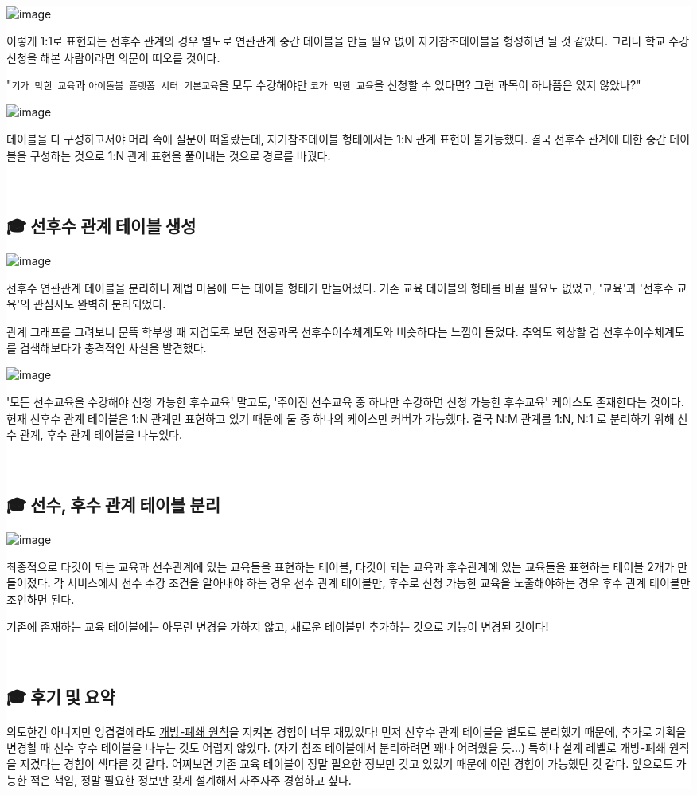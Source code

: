 <img width="1056" alt="image" src="https://user-images.githubusercontent.com/37354145/182015530-50ff4914-11a5-4b2f-943f-32418112ef5b.png">

이렇게 1:1로 표현되는 선후수 관계의 경우 별도로 연관관계 중간 테이블을 만들 필요 없이 자기참조테이블을 형성하면 될 것 같았다.
그러나 학교 수강신청을 해본 사람이라면 의문이 떠오를 것이다.

"`기가 막힌 교육`과 `아이돌봄 플랫폼 시터 기본교육`을 모두 수강해야만 `코가 막힌 교육`을 신청할 수 있다면? 그런 과목이 하나쯤은 있지 않았나?" 

<img width="1084" alt="image" src="https://user-images.githubusercontent.com/37354145/182015759-5f8d8c62-51ef-4286-ae3e-8a54a51086ef.png">

테이블을 다 구성하고서야 머리 속에 질문이 떠올랐는데, 자기참조테이블 형태에서는 1:N 관계 표현이 불가능했다.
결국 선후수 관계에 대한 중간 테이블을 구성하는 것으로 1:N 관계 표현을 풀어내는 것으로 경로를 바꿨다.

<br>

## 🎓 선후수 관계 테이블 생성

<img width="1280" alt="image" src="https://user-images.githubusercontent.com/37354145/182015535-d4a167ff-52b0-4261-afed-eb77434bf97b.png">

선후수 연관관계 테이블을 분리하니 제법 마음에 드는 테이블 형태가 만들어졌다.
기존 교육 테이블의 형태를 바꿀 필요도 없었고, '교육'과 '선후수 교육'의 관심사도 완벽히 분리되었다.

관계 그래프를 그려보니 문뜩 학부생 때 지겹도록 보던 전공과목 선후수이수체계도와 비슷하다는 느낌이 들었다.
추억도 회상할 겸 선후수이수체계도를 검색해보다가 충격적인 사실을 발견했다.

<img width="1231" alt="image" src="https://user-images.githubusercontent.com/37354145/182015539-7dd75ffe-ff33-46f6-b893-83593addc53f.png">

'모든 선수교육을 수강해야 신청 가능한 후수교육' 말고도, '주어진 선수교육 중 하나만 수강하면 신청 가능한 후수교육' 케이스도 존재한다는 것이다.
현재 선후수 관계 테이블은 1:N 관계만 표현하고 있기 때문에 둘 중 하나의 케이스만 커버가 가능했다.
결국 N:M 관계를 1:N, N:1 로 분리하기 위해 선수 관계, 후수 관계 테이블을 나누었다.

<br>

## 🎓 선수, 후수 관계 테이블 분리

<img width="1321" alt="image" src="https://user-images.githubusercontent.com/37354145/182015544-61a042f7-a6e5-4713-8064-b1817798f6a7.png">

최종적으로 타깃이 되는 교육과 선수관계에 있는 교육들을 표현하는 테이블,
타깃이 되는 교육과 후수관계에 있는 교육들을 표현하는 테이블 2개가 만들어졌다.
각 서비스에서 선수 수강 조건을 알아내야 하는 경우 선수 관계 테이블만,
후수로 신청 가능한 교육을 노출해야하는 경우 후수 관계 테이블만 조인하면 된다.

기존에 존재하는 교육 테이블에는 아무런 변경을 가하지 않고, 새로운 테이블만 추가하는 것으로 기능이 변경된 것이다!

<br>

## 🎓 후기 및 요약

의도한건 아니지만 엉겹결에라도 [개방-폐쇄 원칙](https://ko.wikipedia.org/wiki/%EA%B0%9C%EB%B0%A9-%ED%8F%90%EC%87%84_%EC%9B%90%EC%B9%99)을 지켜본 경험이 너무 재밌었다!
먼저 선후수 관계 테이블을 별도로 분리했기 때문에, 추가로 기획을 변경할 때 선수 후수 테이블을 나누는 것도 어렵지 않았다. 
(자기 참조 테이블에서 분리하려면 꽤나 어려웠을 듯...)
특히나 설계 레벨로 개방-폐쇄 원칙을 지켰다는 경험이 색다른 것 같다. 
어찌보면 기존 교육 테이블이 정말 필요한 정보만 갖고 있었기 때문에 이런 경험이 가능했던 것 같다.
앞으로도 가능한 적은 책임, 정말 필요한 정보만 갖게 설계해서 자주자주 경험하고 싶다.
